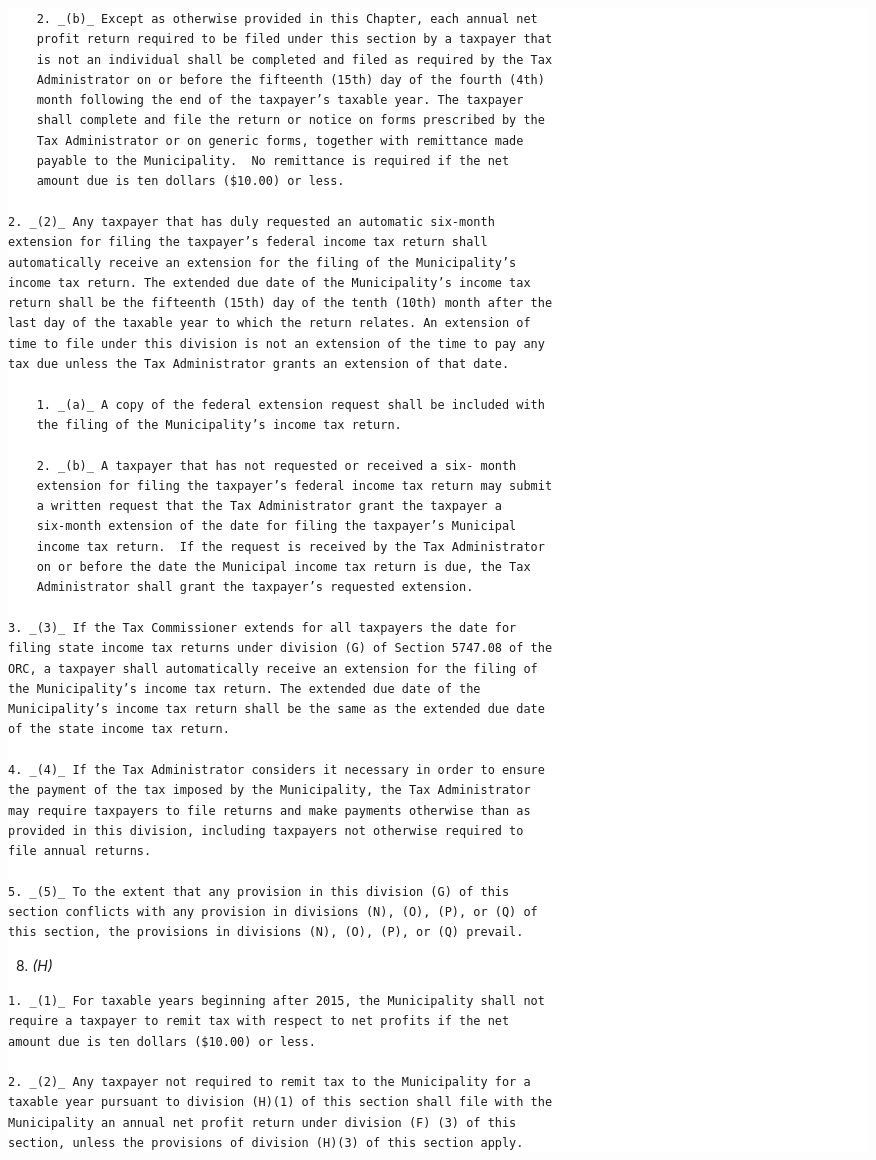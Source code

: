         2. _(b)_ Except as otherwise provided in this Chapter, each annual net
        profit return required to be filed under this section by a taxpayer that
        is not an individual shall be completed and filed as required by the Tax
        Administrator on or before the fifteenth (15th) day of the fourth (4th)
        month following the end of the taxpayer’s taxable year. The taxpayer
        shall complete and file the return or notice on forms prescribed by the
        Tax Administrator or on generic forms, together with remittance made
        payable to the Municipality.  No remittance is required if the net
        amount due is ten dollars ($10.00) or less.

    2. _(2)_ Any taxpayer that has duly requested an automatic six-month
    extension for filing the taxpayer’s federal income tax return shall
    automatically receive an extension for the filing of the Municipality’s
    income tax return. The extended due date of the Municipality’s income tax
    return shall be the fifteenth (15th) day of the tenth (10th) month after the
    last day of the taxable year to which the return relates. An extension of
    time to file under this division is not an extension of the time to pay any
    tax due unless the Tax Administrator grants an extension of that date.

        1. _(a)_ A copy of the federal extension request shall be included with
        the filing of the Municipality’s income tax return.

        2. _(b)_ A taxpayer that has not requested or received a six- month
        extension for filing the taxpayer’s federal income tax return may submit
        a written request that the Tax Administrator grant the taxpayer a
        six-month extension of the date for filing the taxpayer’s Municipal
        income tax return.  If the request is received by the Tax Administrator
        on or before the date the Municipal income tax return is due, the Tax
        Administrator shall grant the taxpayer’s requested extension.

    3. _(3)_ If the Tax Commissioner extends for all taxpayers the date for
    filing state income tax returns under division (G) of Section 5747.08 of the
    ORC, a taxpayer shall automatically receive an extension for the filing of
    the Municipality’s income tax return. The extended due date of the
    Municipality’s income tax return shall be the same as the extended due date
    of the state income tax return.

    4. _(4)_ If the Tax Administrator considers it necessary in order to ensure
    the payment of the tax imposed by the Municipality, the Tax Administrator
    may require taxpayers to file returns and make payments otherwise than as
    provided in this division, including taxpayers not otherwise required to
    file annual returns.

    5. _(5)_ To the extent that any provision in this division (G) of this
    section conflicts with any provision in divisions (N), (O), (P), or (Q) of
    this section, the provisions in divisions (N), (O), (P), or (Q) prevail.
 
8. _(H)_

    1. _(1)_ For taxable years beginning after 2015, the Municipality shall not
    require a taxpayer to remit tax with respect to net profits if the net
    amount due is ten dollars ($10.00) or less.

    2. _(2)_ Any taxpayer not required to remit tax to the Municipality for a
    taxable year pursuant to division (H)(1) of this section shall file with the
    Municipality an annual net profit return under division (F) (3) of this
    section, unless the provisions of division (H)(3) of this section apply.
